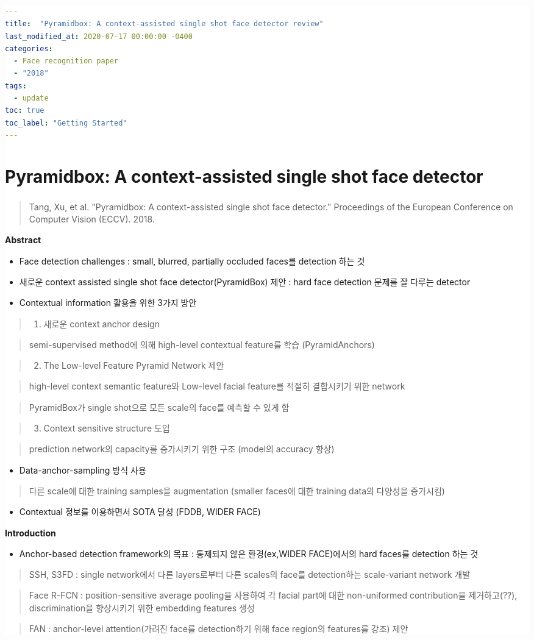 ```yaml
---
title:  "Pyramidbox: A context-assisted single shot face detector review"
last_modified_at: 2020-07-17 00:00:00 -0400
categories: 
  - Face recognition paper
  - "2018"
tags:
  - update
toc: true
toc_label: "Getting Started"
---
```


# Pyramidbox: A context-assisted single shot face detector
> Tang, Xu, et al. "Pyramidbox: A context-assisted single shot face detector." Proceedings of the European Conference on Computer Vision (ECCV). 2018.

**Abstract**

* Face detection challenges : small, blurred, partially occluded faces를 detection 하는 것

* 새로운 context assisted single shot face detector(PyramidBox) 제안 : hard face detection 문제를 잘 다루는 detector

* Contextual information 활용을 위한 3가지 방안

> 1) 새로운 context anchor design

> semi-supervised method에 의해 high-level contextual feature를 학습 (PyramidAnchors)

> 2) The Low-level Feature Pyramid Network 제안 

> high-level context semantic feature와 Low-level facial feature를 적절히 결합시키기 위한 network

> PyramidBox가 single shot으로 모든 scale의 face를 예측할 수 있게 함

> 3) Context sensitive structure 도입

> prediction network의 capacity를 증가시키기 위한 구조 (model의 accuracy 향상)

* Data-anchor-sampling 방식 사용

> 다른 scale에 대한 training samples을 augmentation (smaller faces에 대한 training data의 다양성을 증가시킴)

* Contextual 정보를 이용하면서 SOTA 달성 (FDDB, WIDER FACE)
 
 
 **Introduction**
 
 * Anchor-based detection framework의 목표 : 통제되지 않은 환경(ex,WIDER FACE)에서의 hard faces를 detection 하는 것
 
 > SSH, S3FD : single network에서 다른 layers로부터 다른 scales의 face를 detection하는 scale-variant network 개발
 
 > Face R-FCN : position-sensitive average pooling을 사용하여 각 facial part에 대한 non-uniformed contribution을 제거하고(??), discrimination을 향상시키기 위한 embedding features 생성
 
 > FAN : anchor-level attention(가려진 face를 detection하기 위해 face region의 features를 강조) 제안
